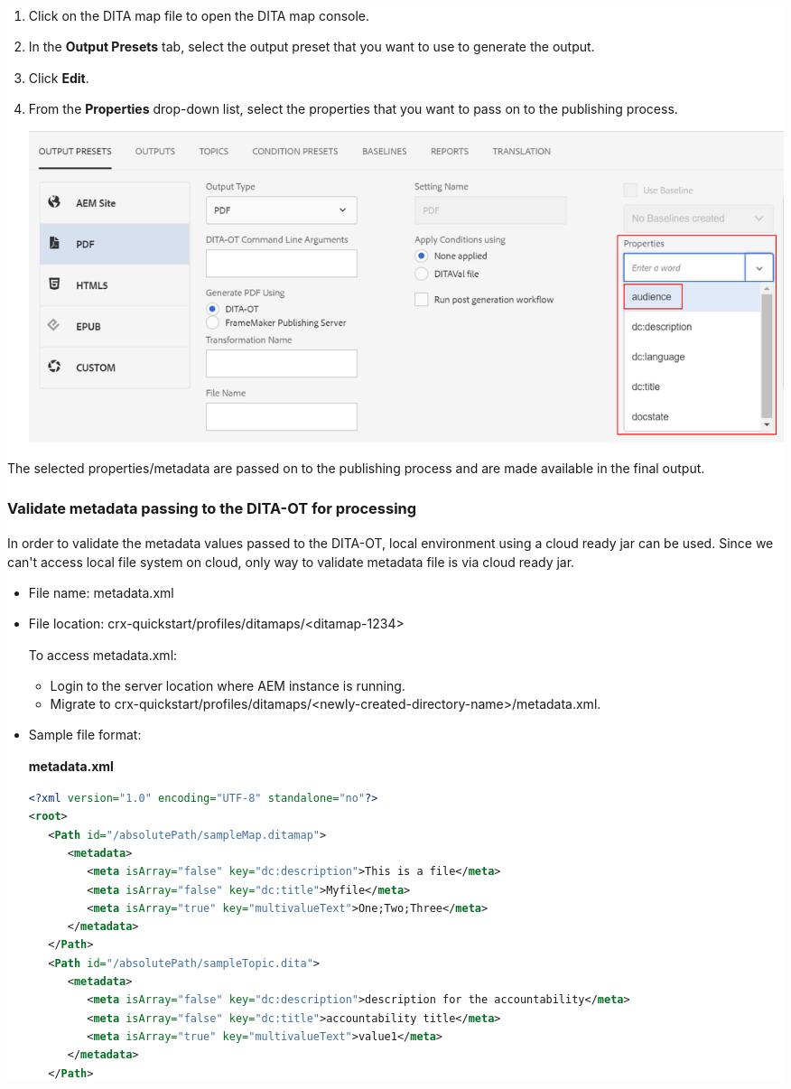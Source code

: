 1.  Click on the DITA map file to open the DITA map console.

1.  In the **Output Presets** tab, select the output preset that you want to use to generate the output.

1.  Click **Edit**.

1.  From the **Properties** drop-down list, select the properties that you want to pass on to the publishing process.

    ![](assets/props-in-publish-output.PNG)


The selected properties/metadata are passed on to the publishing process and are made available in the final output.

### Validate metadata passing to the DITA-OT for processing 

In order to validate the metadata values passed to the DITA-OT, local environment using a cloud ready jar can be used. Since we can't access local file system on cloud, only way to validate metadata file is via cloud ready jar.

-   File name: metadata.xml
-   File location: crx-quickstart/profiles/ditamaps/<ditamap-1234\>

    To access metadata.xml:

    -   Login to the server location where AEM instance is running.
    -   Migrate to crx-quickstart/profiles/ditamaps/<newly-created-directory-name\>/metadata.xml.
-   Sample file format:

    **metadata.xml**

    ```XML
    <?xml version="1.0" encoding="UTF-8" standalone="no"?>
    <root>
       <Path id="/absolutePath/sampleMap.ditamap">
          <metadata>
             <meta isArray="false" key="dc:description">This is a file</meta>
             <meta isArray="false" key="dc:title">Myfile</meta>
             <meta isArray="true" key="multivalueText">One;Two;Three</meta>
          </metadata>
       </Path>
       <Path id="/absolutePath/sampleTopic.dita">
          <metadata>
             <meta isArray="false" key="dc:description">description for the accountability</meta>
             <meta isArray="false" key="dc:title">accountability title</meta>
             <meta isArray="true" key="multivalueText">value1</meta>
          </metadata>
       </Path>